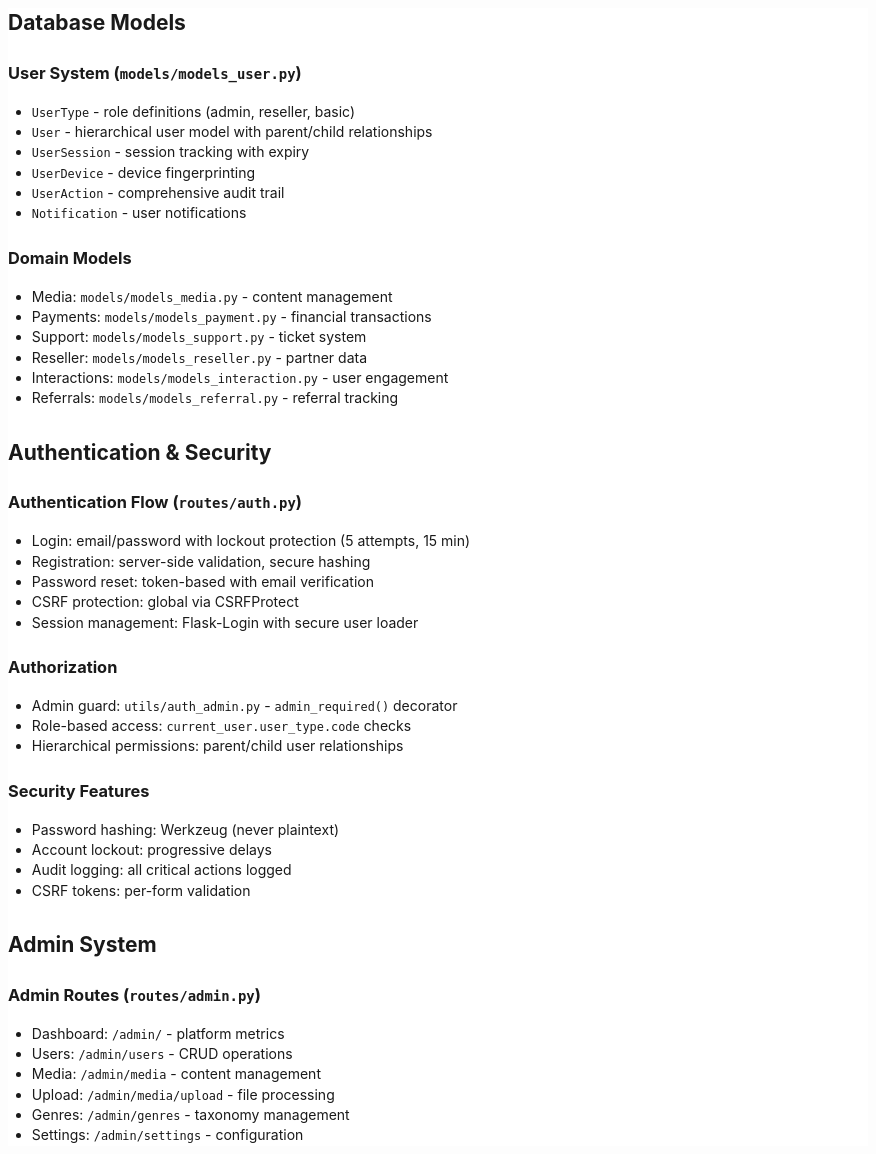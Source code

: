 ## Database Models

### User System (`models/models_user.py`)
- `UserType` - role definitions (admin, reseller, basic)
- `User` - hierarchical user model with parent/child relationships
- `UserSession` - session tracking with expiry
- `UserDevice` - device fingerprinting
- `UserAction` - comprehensive audit trail
- `Notification` - user notifications

### Domain Models
- Media: `models/models_media.py` - content management
- Payments: `models/models_payment.py` - financial transactions
- Support: `models/models_support.py` - ticket system
- Reseller: `models/models_reseller.py` - partner data
- Interactions: `models/models_interaction.py` - user engagement
- Referrals: `models/models_referral.py` - referral tracking

## Authentication & Security

### Authentication Flow (`routes/auth.py`)
- Login: email/password with lockout protection (5 attempts, 15 min)
- Registration: server-side validation, secure hashing
- Password reset: token-based with email verification
- CSRF protection: global via CSRFProtect
- Session management: Flask-Login with secure user loader

### Authorization
- Admin guard: `utils/auth_admin.py` - `admin_required()` decorator
- Role-based access: `current_user.user_type.code` checks
- Hierarchical permissions: parent/child user relationships

### Security Features
- Password hashing: Werkzeug (never plaintext)
- Account lockout: progressive delays
- Audit logging: all critical actions logged
- CSRF tokens: per-form validation

## Admin System

### Admin Routes (`routes/admin.py`)
- Dashboard: `/admin/` - platform metrics
- Users: `/admin/users` - CRUD operations
- Media: `/admin/media` - content management
- Upload: `/admin/media/upload` - file processing
- Genres: `/admin/genres` - taxonomy management
- Settings: `/admin/settings` - configuration
